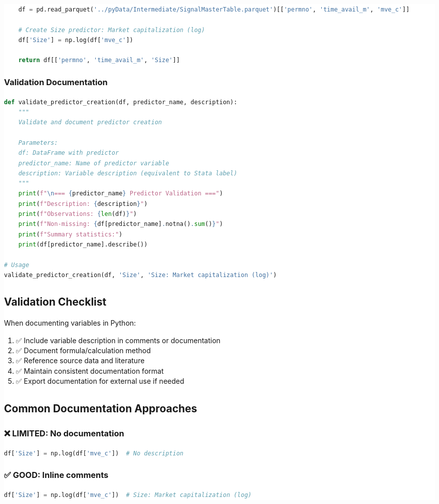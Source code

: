```python
    df = pd.read_parquet('../pyData/Intermediate/SignalMasterTable.parquet')[['permno', 'time_avail_m', 'mve_c']]
    
    # Create Size predictor: Market capitalization (log)
    df['Size'] = np.log(df['mve_c'])
    
    return df[['permno', 'time_avail_m', 'Size']]
```

### Validation Documentation
```python
def validate_predictor_creation(df, predictor_name, description):
    """
    Validate and document predictor creation
    
    Parameters:
    df: DataFrame with predictor
    predictor_name: Name of predictor variable
    description: Variable description (equivalent to Stata label)
    """
    print(f"\n=== {predictor_name} Predictor Validation ===")
    print(f"Description: {description}")
    print(f"Observations: {len(df)}")
    print(f"Non-missing: {df[predictor_name].notna().sum()}")
    print(f"Summary statistics:")
    print(df[predictor_name].describe())

# Usage
validate_predictor_creation(df, 'Size', 'Size: Market capitalization (log)')
```

## Validation Checklist

When documenting variables in Python:
1. ✅ Include variable description in comments or documentation
2. ✅ Document formula/calculation method
3. ✅ Reference source data and literature
4. ✅ Maintain consistent documentation format
5. ✅ Export documentation for external use if needed

## Common Documentation Approaches

### ❌ LIMITED: No documentation
```python
df['Size'] = np.log(df['mve_c'])  # No description
```

### ✅ GOOD: Inline comments
```python
df['Size'] = np.log(df['mve_c'])  # Size: Market capitalization (log)
```
